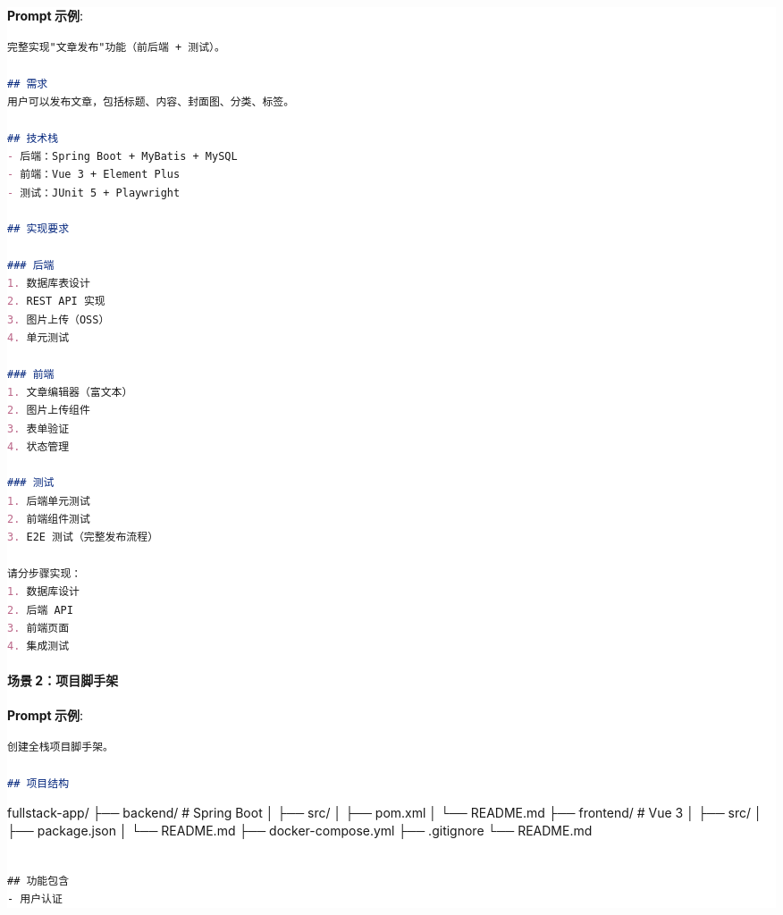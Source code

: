 ```bash
```

**Prompt 示例**:

```markdown
完整实现"文章发布"功能（前后端 + 测试）。

## 需求
用户可以发布文章，包括标题、内容、封面图、分类、标签。

## 技术栈
- 后端：Spring Boot + MyBatis + MySQL
- 前端：Vue 3 + Element Plus
- 测试：JUnit 5 + Playwright

## 实现要求

### 后端
1. 数据库表设计
2. REST API 实现
3. 图片上传（OSS）
4. 单元测试

### 前端
1. 文章编辑器（富文本）
2. 图片上传组件
3. 表单验证
4. 状态管理

### 测试
1. 后端单元测试
2. 前端组件测试
3. E2E 测试（完整发布流程）

请分步骤实现：
1. 数据库设计
2. 后端 API
3. 前端页面
4. 集成测试
```

#### 场景 2：项目脚手架

**Prompt 示例**:

```markdown
创建全栈项目脚手架。

## 项目结构
```
fullstack-app/
├── backend/          # Spring Boot
│   ├── src/
│   ├── pom.xml
│   └── README.md
├── frontend/         # Vue 3
│   ├── src/
│   ├── package.json
│   └── README.md
├── docker-compose.yml
├── .gitignore
└── README.md
```

## 功能包含
- 用户认证
```